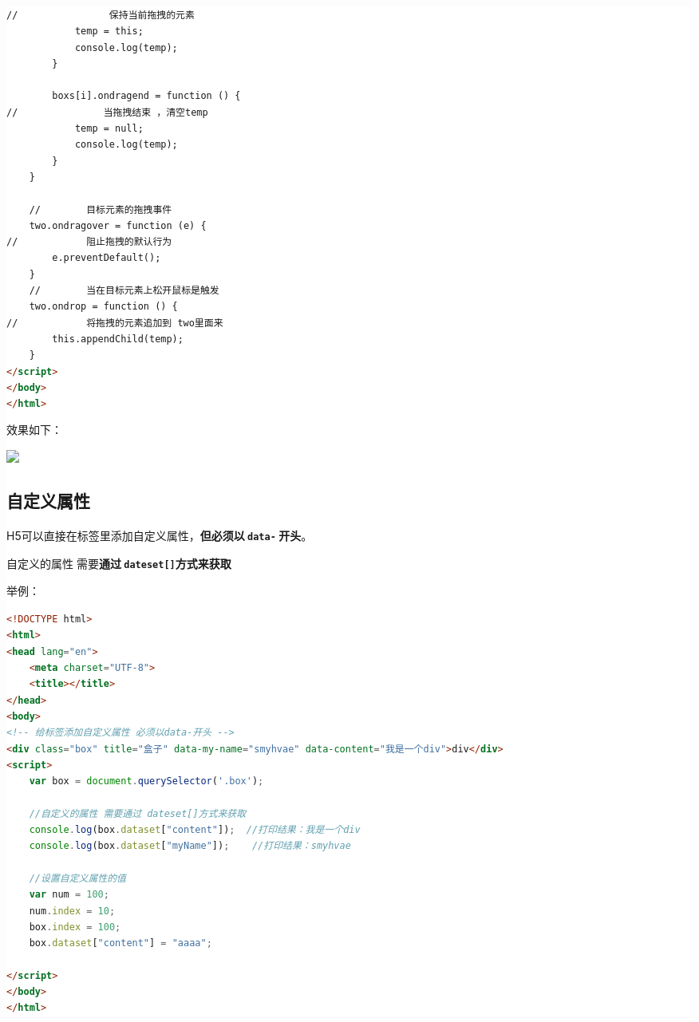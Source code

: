 ```html
//                保持当前拖拽的元素
            temp = this;
            console.log(temp);
        }

        boxs[i].ondragend = function () {
//               当拖拽结束 ，清空temp
            temp = null;
            console.log(temp);
        }
    }

    //        目标元素的拖拽事件
    two.ondragover = function (e) {
//            阻止拖拽的默认行为
        e.preventDefault();
    }
    //        当在目标元素上松开鼠标是触发
    two.ondrop = function () {
//            将拖拽的元素追加到 two里面来
        this.appendChild(temp);
    }
</script>
</body>
</html>
```

效果如下：

![](https://img-blog.csdnimg.cn/img_convert/4fe509ff282be49bdaf6589a75eaad68.gif)

## 自定义属性

H5可以直接在标签里添加自定义属性，**但必须以 `data-` 开头**。

自定义的属性 需要**通过 `dateset[]`方式来获取**

举例：

```html
<!DOCTYPE html>
<html>
<head lang="en">
    <meta charset="UTF-8">
    <title></title>
</head>
<body>
<!-- 给标签添加自定义属性 必须以data-开头 -->
<div class="box" title="盒子" data-my-name="smyhvae" data-content="我是一个div">div</div>
<script>
    var box = document.querySelector('.box');

    //自定义的属性 需要通过 dateset[]方式来获取
    console.log(box.dataset["content"]);  //打印结果：我是一个div
    console.log(box.dataset["myName"]);    //打印结果：smyhvae

    //设置自定义属性的值
    var num = 100;
    num.index = 10;
    box.index = 100;
    box.dataset["content"] = "aaaa";

</script>
</body>
</html>
```
